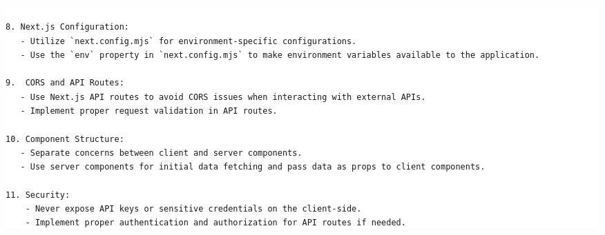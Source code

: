 ```

8. Next.js Configuration:
   - Utilize `next.config.mjs` for environment-specific configurations.
   - Use the `env` property in `next.config.mjs` to make environment variables available to the application.

9.  CORS and API Routes:
   - Use Next.js API routes to avoid CORS issues when interacting with external APIs.
   - Implement proper request validation in API routes.

10. Component Structure:
   - Separate concerns between client and server components.
   - Use server components for initial data fetching and pass data as props to client components.

11. Security:
    - Never expose API keys or sensitive credentials on the client-side.
    - Implement proper authentication and authorization for API routes if needed.
```
